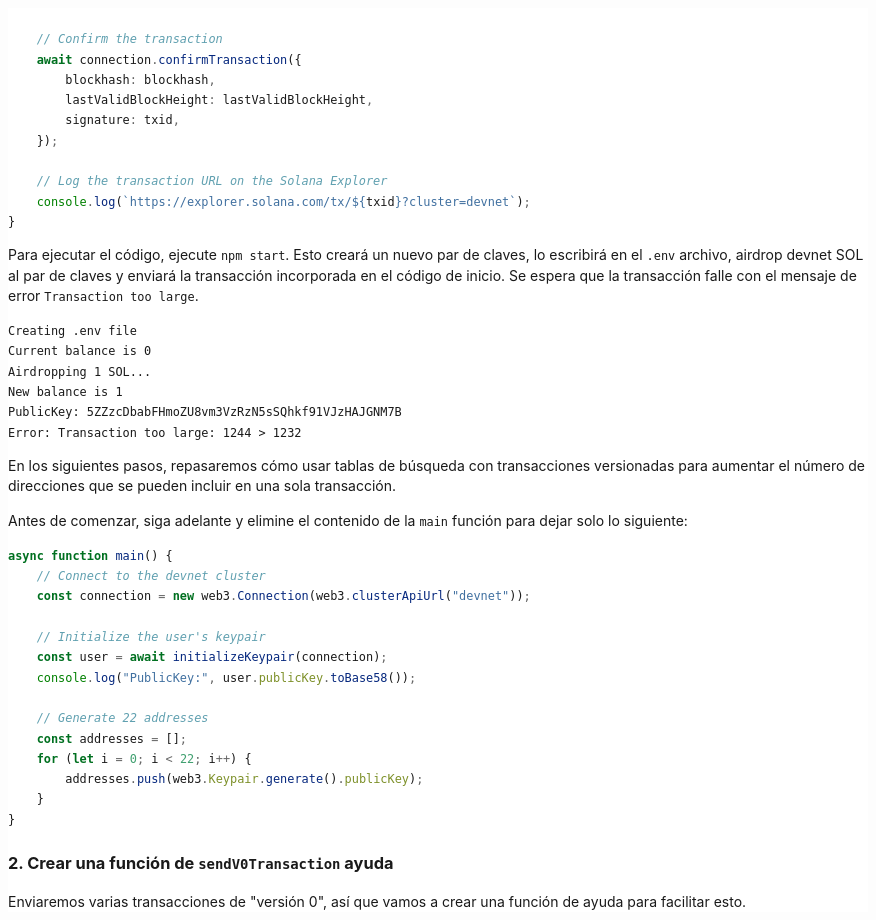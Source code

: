 ```typescript

    // Confirm the transaction
    await connection.confirmTransaction({
        blockhash: blockhash,
        lastValidBlockHeight: lastValidBlockHeight,
        signature: txid,
    });

    // Log the transaction URL on the Solana Explorer
    console.log(`https://explorer.solana.com/tx/${txid}?cluster=devnet`);
}
```

Para ejecutar el código, ejecute `npm start`. Esto creará un nuevo par de claves, lo escribirá en el `.env` archivo, airdrop devnet SOL al par de claves y enviará la transacción incorporada en el código de inicio. Se espera que la transacción falle con el mensaje de error `Transaction too large`.

```
Creating .env file
Current balance is 0
Airdropping 1 SOL...
New balance is 1
PublicKey: 5ZZzcDbabFHmoZU8vm3VzRzN5sSQhkf91VJzHAJGNM7B
Error: Transaction too large: 1244 > 1232
```

En los siguientes pasos, repasaremos cómo usar tablas de búsqueda con transacciones versionadas para aumentar el número de direcciones que se pueden incluir en una sola transacción.

Antes de comenzar, siga adelante y elimine el contenido de la `main` función para dejar solo lo siguiente:

```ts
async function main() {
    // Connect to the devnet cluster
    const connection = new web3.Connection(web3.clusterApiUrl("devnet"));

    // Initialize the user's keypair
    const user = await initializeKeypair(connection);
    console.log("PublicKey:", user.publicKey.toBase58());

    // Generate 22 addresses
    const addresses = [];
    for (let i = 0; i < 22; i++) {
        addresses.push(web3.Keypair.generate().publicKey);
    }
}
```

### 2. Crear una función de `sendV0Transaction` ayuda

Enviaremos varias transacciones de "versión 0", así que vamos a crear una función de ayuda para facilitar esto.
